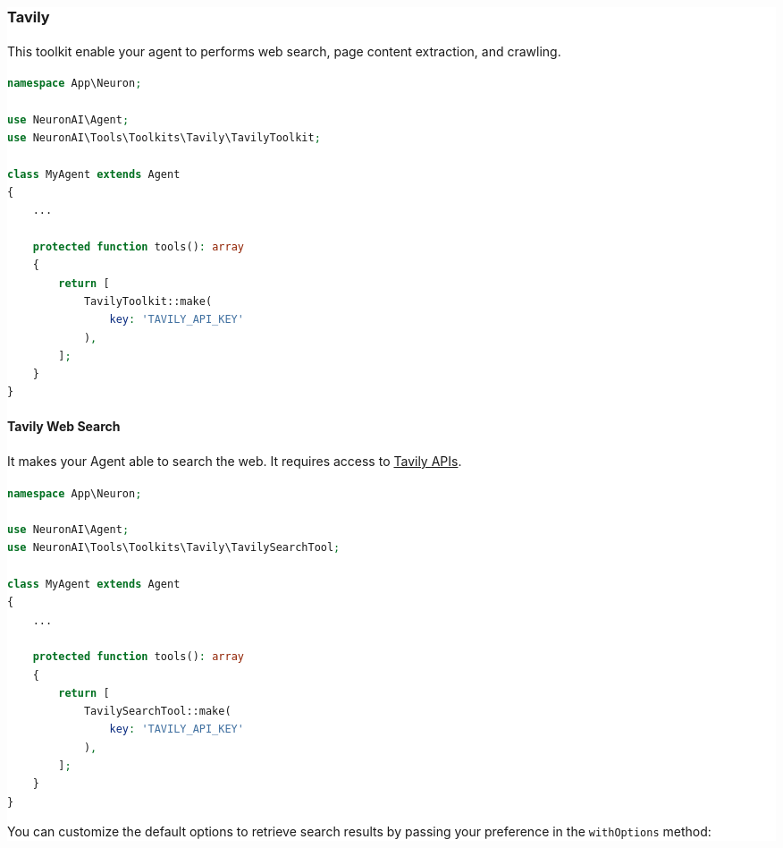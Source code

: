 ### Tavily&#x20;

This toolkit enable your agent to performs web search, page content extraction, and crawling.

```php
namespace App\Neuron;

use NeuronAI\Agent;
use NeuronAI\Tools\Toolkits\Tavily\TavilyToolkit;

class MyAgent extends Agent
{
    ...
    
    protected function tools(): array
    {
        return [
            TavilyToolkit::make(
                key: 'TAVILY_API_KEY'
            ),
        ];
    }
}
```

#### Tavily Web Search

It makes your Agent able to search the web. It requires access to [Tavily APIs](https://tavily.com/).

```php
namespace App\Neuron;

use NeuronAI\Agent;
use NeuronAI\Tools\Toolkits\Tavily\TavilySearchTool;

class MyAgent extends Agent
{
    ...
    
    protected function tools(): array
    {
        return [
            TavilySearchTool::make(
                key: 'TAVILY_API_KEY'
            ),
        ];
    }
}
```

You can customize the default options to retrieve search results by passing your preference in the `withOptions` method:

